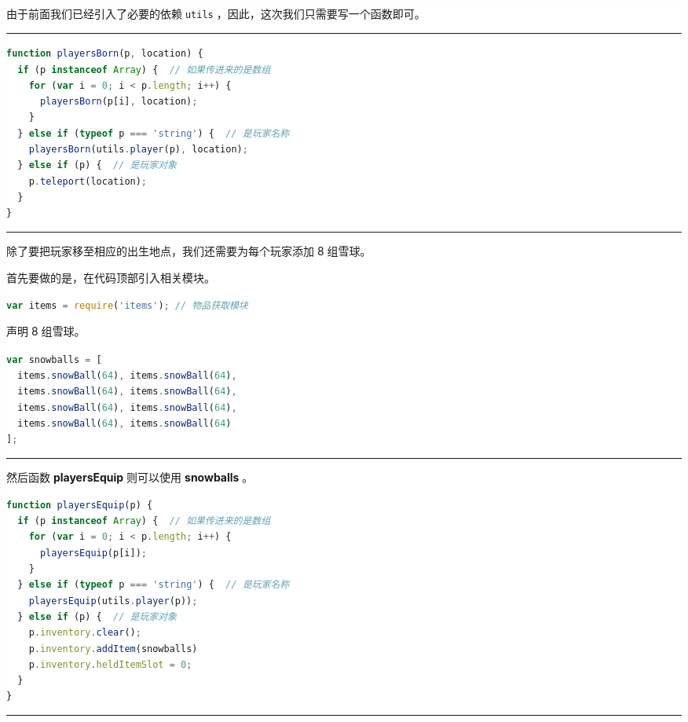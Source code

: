 由于前面我们已经引入了必要的依赖 `utils` ，因此，这次我们只需要写一个函数即可。

---

```javascript
function playersBorn(p, location) {
  if (p instanceof Array) {  // 如果传进来的是数组
    for (var i = 0; i < p.length; i++) {
      playersBorn(p[i], location);
    }
  } else if (typeof p === 'string') {  // 是玩家名称
    playersBorn(utils.player(p), location);
  } else if (p) {  // 是玩家对象
    p.teleport(location);
  }
}
```

---

除了要把玩家移至相应的出生地点，我们还需要为每个玩家添加 8 组雪球。

首先要做的是，在代码顶部引入相关模块。

```javascript
var items = require('items'); // 物品获取模块
```

声明 8 组雪球。

```javascript
var snowballs = [
  items.snowBall(64), items.snowBall(64),
  items.snowBall(64), items.snowBall(64),
  items.snowBall(64), items.snowBall(64),
  items.snowBall(64), items.snowBall(64)
];
```

---

然后函数 **playersEquip** 则可以使用 **snowballs** 。

```javascript
function playersEquip(p) {
  if (p instanceof Array) {  // 如果传进来的是数组
    for (var i = 0; i < p.length; i++) {
      playersEquip(p[i]);
    }
  } else if (typeof p === 'string') {  // 是玩家名称
    playersEquip(utils.player(p));
  } else if (p) {  // 是玩家对象
    p.inventory.clear();
    p.inventory.addItem(snowballs)
    p.inventory.heldItemSlot = 0;
  }
}
```

---